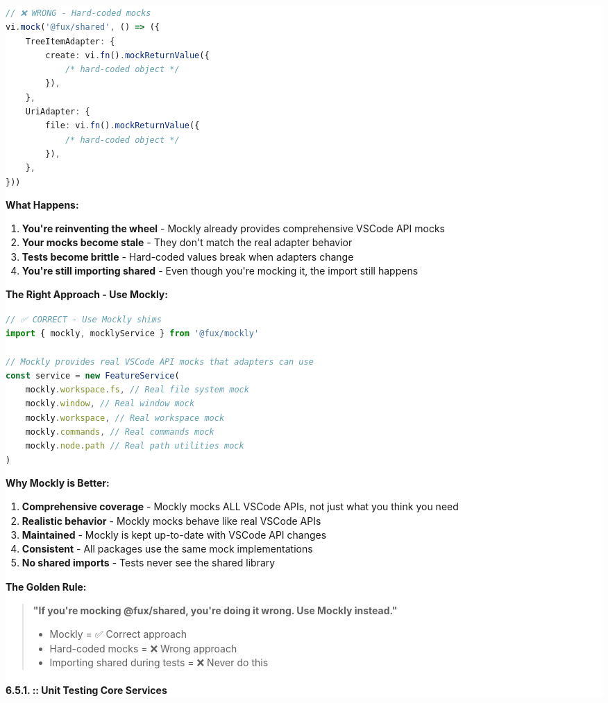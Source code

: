 ```typescript
// ❌ WRONG - Hard-coded mocks
vi.mock('@fux/shared', () => ({
    TreeItemAdapter: {
        create: vi.fn().mockReturnValue({
            /* hard-coded object */
        }),
    },
    UriAdapter: {
        file: vi.fn().mockReturnValue({
            /* hard-coded object */
        }),
    },
}))
```

**What Happens:**

1. **You're reinventing the wheel** - Mockly already provides comprehensive VSCode API mocks
2. **Your mocks become stale** - They don't match the real adapter behavior
3. **Tests become brittle** - Hard-coded values break when adapters change
4. **You're still importing shared** - Even though you're mocking it, the import still happens

**The Right Approach - Use Mockly:**

```typescript
// ✅ CORRECT - Use Mockly shims
import { mockly, mocklyService } from '@fux/mockly'

// Mockly provides real VSCode API mocks that adapters can use
const service = new FeatureService(
    mockly.workspace.fs, // Real file system mock
    mockly.window, // Real window mock
    mockly.workspace, // Real workspace mock
    mockly.commands, // Real commands mock
    mockly.node.path // Real path utilities mock
)
```

**Why Mockly is Better:**

1. **Comprehensive coverage** - Mockly mocks ALL VSCode APIs, not just what you think you need
2. **Realistic behavior** - Mockly mocks behave like real VSCode APIs
3. **Maintained** - Mockly is kept up-to-date with VSCode API changes
4. **Consistent** - All packages use the same mock implementations
5. **No shared imports** - Tests never see the shared library

**The Golden Rule:**

> **"If you're mocking @fux/shared, you're doing it wrong. Use Mockly instead."**
>
> - Mockly = ✅ Correct approach
> - Hard-coded mocks = ❌ Wrong approach
> - Importing shared during tests = ❌ Never do this

#### 6.5.1. :: Unit Testing Core Services
